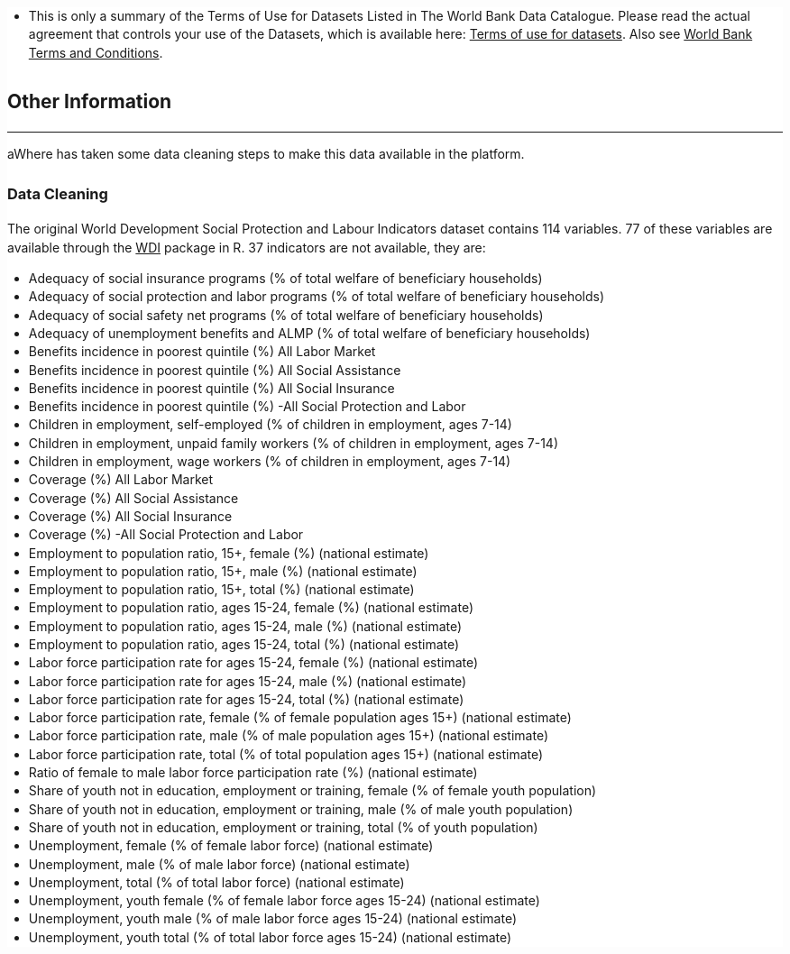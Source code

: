 - This is only a summary of the Terms of Use for Datasets Listed in The World Bank Data Catalogue. Please read the actual agreement that controls your use of the Datasets, which is available here: [Terms of use for datasets](http://www.worldbank.org/terms-datasets). Also see [World Bank Terms and Conditions](http://www.worldbank.org/terms).

## Other Information
----
aWhere has taken some data cleaning steps to make this data available in the platform. 

### Data Cleaning
The original World Development Social Protection and Labour Indicators dataset contains 114 variables. 77 of these variables are available through the [WDI](http://cran.r-project.org/web/packages/WDI/index.html) package in R. 37 indicators are not available, they are: 

- Adequacy of social insurance programs (% of total welfare of beneficiary households)
- Adequacy of social protection and labor programs (% of total welfare of beneficiary households)
- Adequacy of social safety net programs (% of total welfare of beneficiary households)
- Adequacy of unemployment benefits and ALMP (% of total welfare of beneficiary households)
- Benefits incidence in poorest quintile (%) All Labor Market
- Benefits incidence in poorest quintile (%) All Social Assistance
- Benefits incidence in poorest quintile (%) All Social Insurance
- Benefits incidence in poorest quintile (%) -All Social Protection and Labor
- Children in employment, self-employed (% of children in employment, ages 7-14)
- Children in employment, unpaid family workers (% of children in employment, ages 7-14)
- Children in employment, wage workers (% of children in employment, ages 7-14)
- Coverage (%) All Labor Market
- Coverage (%) All Social Assistance
- Coverage (%) All Social Insurance
- Coverage (%) -All Social Protection and Labor
- Employment to population ratio, 15+, female (%) (national estimate)
- Employment to population ratio, 15+, male (%) (national estimate)
- Employment to population ratio, 15+, total (%) (national estimate)
- Employment to population ratio, ages 15-24, female (%) (national estimate)
- Employment to population ratio, ages 15-24, male (%) (national estimate)
- Employment to population ratio, ages 15-24, total (%) (national estimate)
- Labor force participation rate for ages 15-24, female (%) (national estimate)
- Labor force participation rate for ages 15-24, male (%) (national estimate)
- Labor force participation rate for ages 15-24, total (%) (national estimate)
- Labor force participation rate, female (% of female population ages 15+) (national estimate)
- Labor force participation rate, male (% of male population ages 15+) (national estimate)
- Labor force participation rate, total (% of total population ages 15+) (national estimate)
- Ratio of female to male labor force participation rate (%) (national estimate)
- Share of youth not in education, employment or training, female (% of female youth population)
- Share of youth not in education, employment or training, male (% of male youth population)
- Share of youth not in education, employment or training, total (% of youth population)
- Unemployment, female (% of female labor force) (national estimate)
- Unemployment, male (% of male labor force) (national estimate)
- Unemployment, total (% of total labor force) (national estimate)
- Unemployment, youth female (% of female labor force ages 15-24) (national estimate)
- Unemployment, youth male (% of male labor force ages 15-24) (national estimate)
- Unemployment, youth total (% of total labor force ages 15-24) (national estimate)
